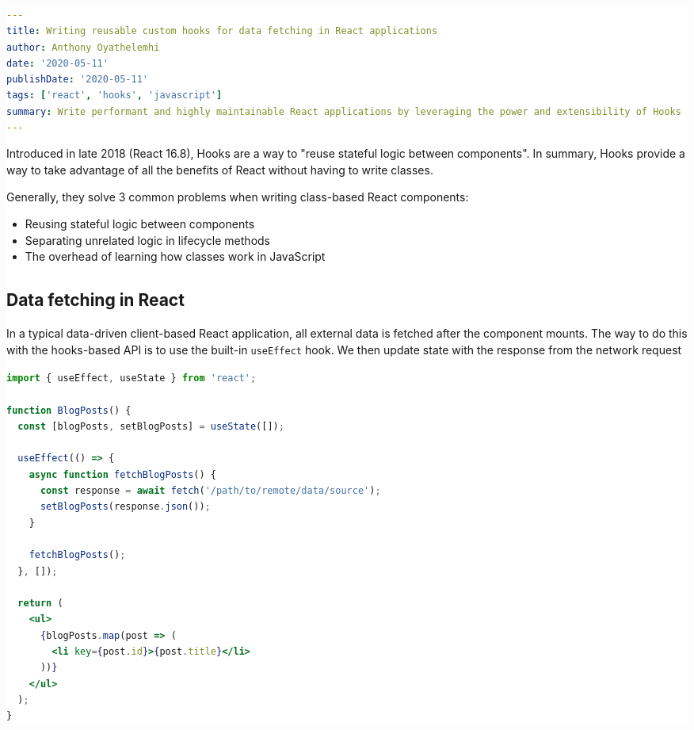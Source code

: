 ```yaml
---
title: Writing reusable custom hooks for data fetching in React applications
author: Anthony Oyathelemhi
date: '2020-05-11'
publishDate: '2020-05-11'
tags: ['react', 'hooks', 'javascript']
summary: Write performant and highly maintainable React applications by leveraging the power and extensibility of Hooks
---
```


Introduced in late 2018 (React 16.8), Hooks are a way to "reuse stateful logic between components".
In summary, Hooks provide a way to take advantage of all the benefits of React without having to
write classes.

Generally, they solve 3 common problems when writing class-based React components:

- Reusing stateful logic between components
- Separating unrelated logic in lifecycle methods
- The overhead of learning how classes work in JavaScript

## Data fetching in React

In a typical data-driven client-based React application, all external data is fetched after the
component mounts. The way to do this with the hooks-based API is to use the built-in `useEffect` hook.
We then update state with the response from the network request

```jsx
import { useEffect, useState } from 'react';

function BlogPosts() {
  const [blogPosts, setBlogPosts] = useState([]);

  useEffect(() => {
    async function fetchBlogPosts() {
      const response = await fetch('/path/to/remote/data/source');
      setBlogPosts(response.json());
    }

    fetchBlogPosts();
  }, []);

  return (
    <ul>
      {blogPosts.map(post => (
        <li key={post.id}>{post.title}</li>
      ))}
    </ul>
  );
}
```
